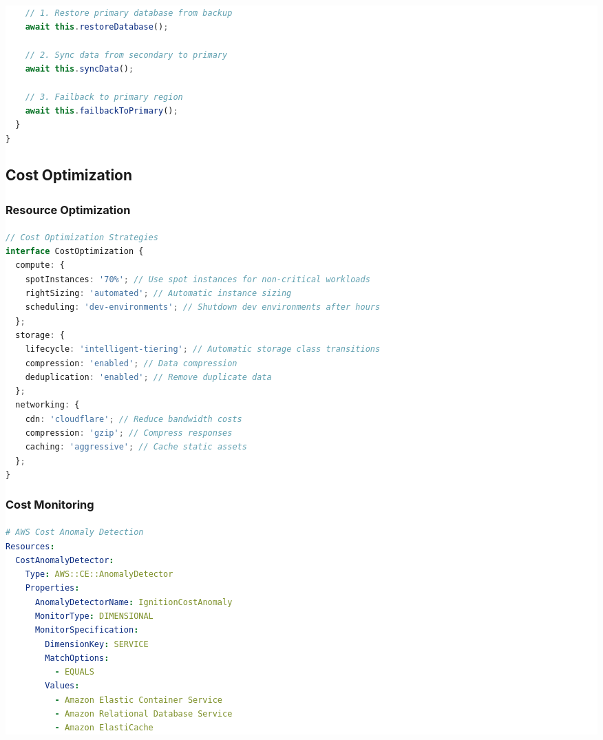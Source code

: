 ```typescript
    // 1. Restore primary database from backup
    await this.restoreDatabase();
    
    // 2. Sync data from secondary to primary
    await this.syncData();
    
    // 3. Failback to primary region
    await this.failbackToPrimary();
  }
}
```

## Cost Optimization

### Resource Optimization
```typescript
// Cost Optimization Strategies
interface CostOptimization {
  compute: {
    spotInstances: '70%'; // Use spot instances for non-critical workloads
    rightSizing: 'automated'; // Automatic instance sizing
    scheduling: 'dev-environments'; // Shutdown dev environments after hours
  };
  storage: {
    lifecycle: 'intelligent-tiering'; // Automatic storage class transitions
    compression: 'enabled'; // Data compression
    deduplication: 'enabled'; // Remove duplicate data
  };
  networking: {
    cdn: 'cloudflare'; // Reduce bandwidth costs
    compression: 'gzip'; // Compress responses
    caching: 'aggressive'; // Cache static assets
  };
}
```

### Cost Monitoring
```yaml
# AWS Cost Anomaly Detection
Resources:
  CostAnomalyDetector:
    Type: AWS::CE::AnomalyDetector
    Properties:
      AnomalyDetectorName: IgnitionCostAnomaly
      MonitorType: DIMENSIONAL
      MonitorSpecification:
        DimensionKey: SERVICE
        MatchOptions:
          - EQUALS
        Values:
          - Amazon Elastic Container Service
          - Amazon Relational Database Service
          - Amazon ElastiCache
```
